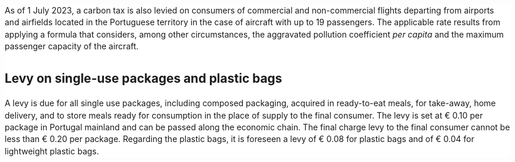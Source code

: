 

As of 1 July 2023, a carbon tax is also levied on consumers of commercial and non-commercial flights departing from airports and airfields located in the Portuguese territory in the case of aircraft with up to 19 passengers. The applicable rate results from applying a formula that considers, among other circumstances, the aggravated pollution coefficient _per capita_ and the maximum passenger capacity of the aircraft.
## Levy on single-use packages and plastic bags
A levy is due for all single use packages, including composed packaging, acquired in ready-to-eat meals, for take-away, home delivery, and to store meals ready for consumption in the place of supply to the final consumer.
The levy is set at € 0.10 per package in Portugal mainland and can be passed along the economic chain. The final charge levy to the final consumer cannot be less than € 0.20 per package.
Regarding the plastic bags, it is foreseen a levy of € 0.08 for plastic bags and of € 0.04 for lightweight plastic bags.


